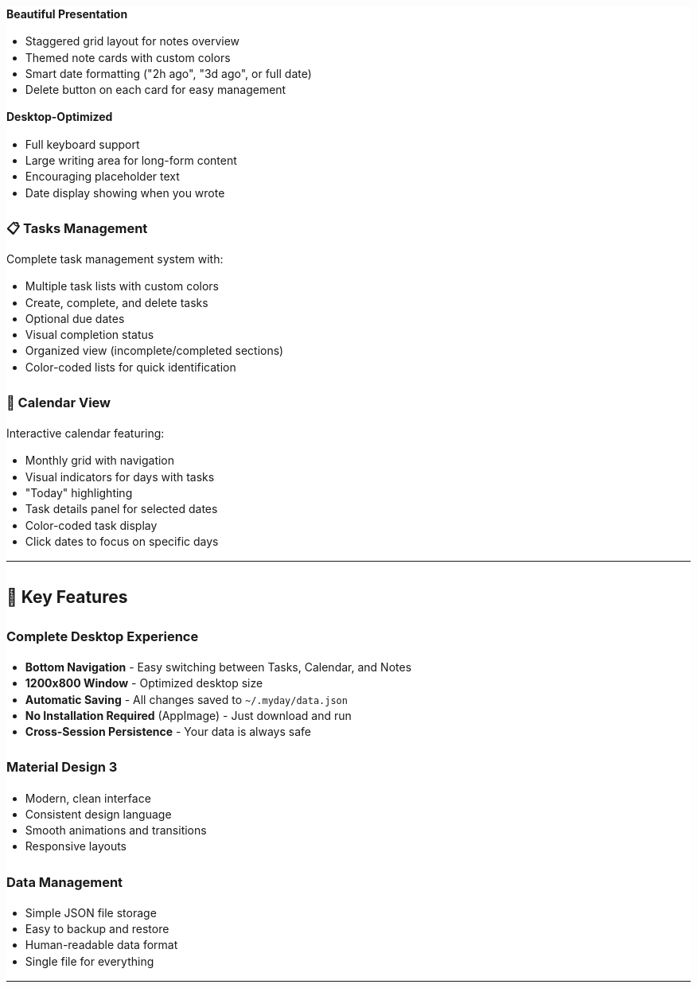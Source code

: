 **Beautiful Presentation**
- Staggered grid layout for notes overview
- Themed note cards with custom colors
- Smart date formatting ("2h ago", "3d ago", or full date)
- Delete button on each card for easy management

**Desktop-Optimized**
- Full keyboard support
- Large writing area for long-form content
- Encouraging placeholder text
- Date display showing when you wrote

### 📋 Tasks Management

Complete task management system with:
- Multiple task lists with custom colors
- Create, complete, and delete tasks
- Optional due dates
- Visual completion status
- Organized view (incomplete/completed sections)
- Color-coded lists for quick identification

### 📅 Calendar View

Interactive calendar featuring:
- Monthly grid with navigation
- Visual indicators for days with tasks
- "Today" highlighting
- Task details panel for selected dates
- Color-coded task display
- Click dates to focus on specific days

---

## 🚀 Key Features

### Complete Desktop Experience
- **Bottom Navigation** - Easy switching between Tasks, Calendar, and Notes
- **1200x800 Window** - Optimized desktop size
- **Automatic Saving** - All changes saved to `~/.myday/data.json`
- **No Installation Required** (AppImage) - Just download and run
- **Cross-Session Persistence** - Your data is always safe

### Material Design 3
- Modern, clean interface
- Consistent design language
- Smooth animations and transitions
- Responsive layouts

### Data Management
- Simple JSON file storage
- Easy to backup and restore
- Human-readable data format
- Single file for everything

---